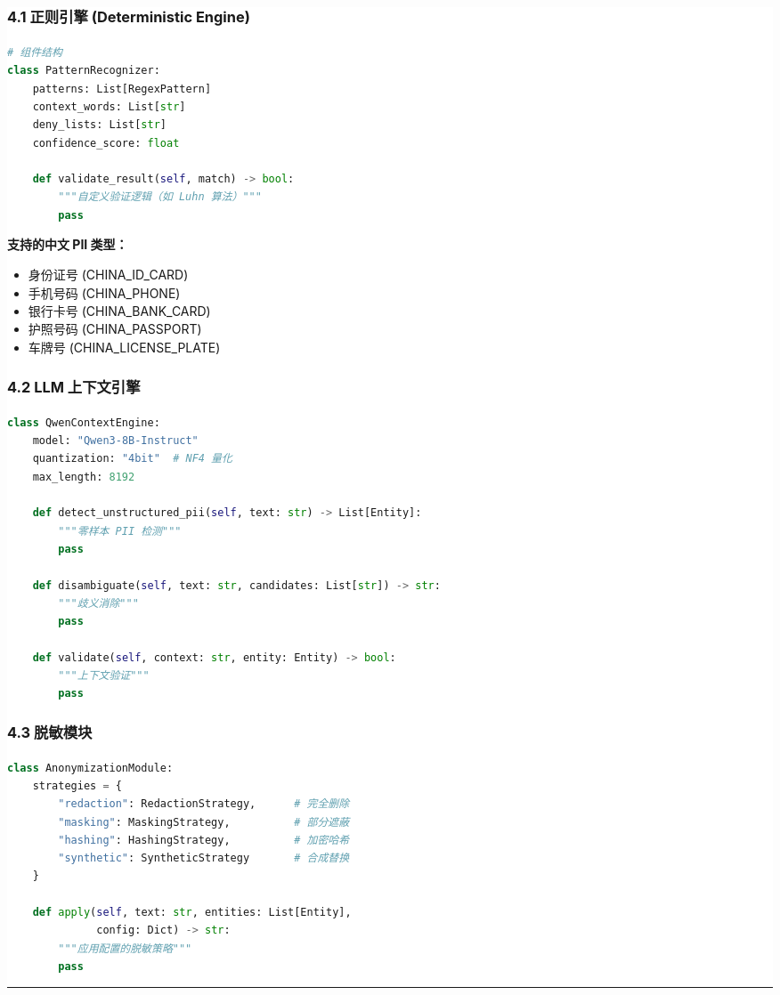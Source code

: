 ### 4.1 正则引擎 (Deterministic Engine)

```python
# 组件结构
class PatternRecognizer:
    patterns: List[RegexPattern]
    context_words: List[str]
    deny_lists: List[str]
    confidence_score: float

    def validate_result(self, match) -> bool:
        """自定义验证逻辑（如 Luhn 算法）"""
        pass
```

**支持的中文 PII 类型：**
- 身份证号 (CHINA_ID_CARD)
- 手机号码 (CHINA_PHONE)
- 银行卡号 (CHINA_BANK_CARD)
- 护照号码 (CHINA_PASSPORT)
- 车牌号 (CHINA_LICENSE_PLATE)

### 4.2 LLM 上下文引擎

```python
class QwenContextEngine:
    model: "Qwen3-8B-Instruct"
    quantization: "4bit"  # NF4 量化
    max_length: 8192

    def detect_unstructured_pii(self, text: str) -> List[Entity]:
        """零样本 PII 检测"""
        pass

    def disambiguate(self, text: str, candidates: List[str]) -> str:
        """歧义消除"""
        pass

    def validate(self, context: str, entity: Entity) -> bool:
        """上下文验证"""
        pass
```

### 4.3 脱敏模块

```python
class AnonymizationModule:
    strategies = {
        "redaction": RedactionStrategy,      # 完全删除
        "masking": MaskingStrategy,          # 部分遮蔽
        "hashing": HashingStrategy,          # 加密哈希
        "synthetic": SyntheticStrategy       # 合成替换
    }

    def apply(self, text: str, entities: List[Entity],
              config: Dict) -> str:
        """应用配置的脱敏策略"""
        pass
```

---